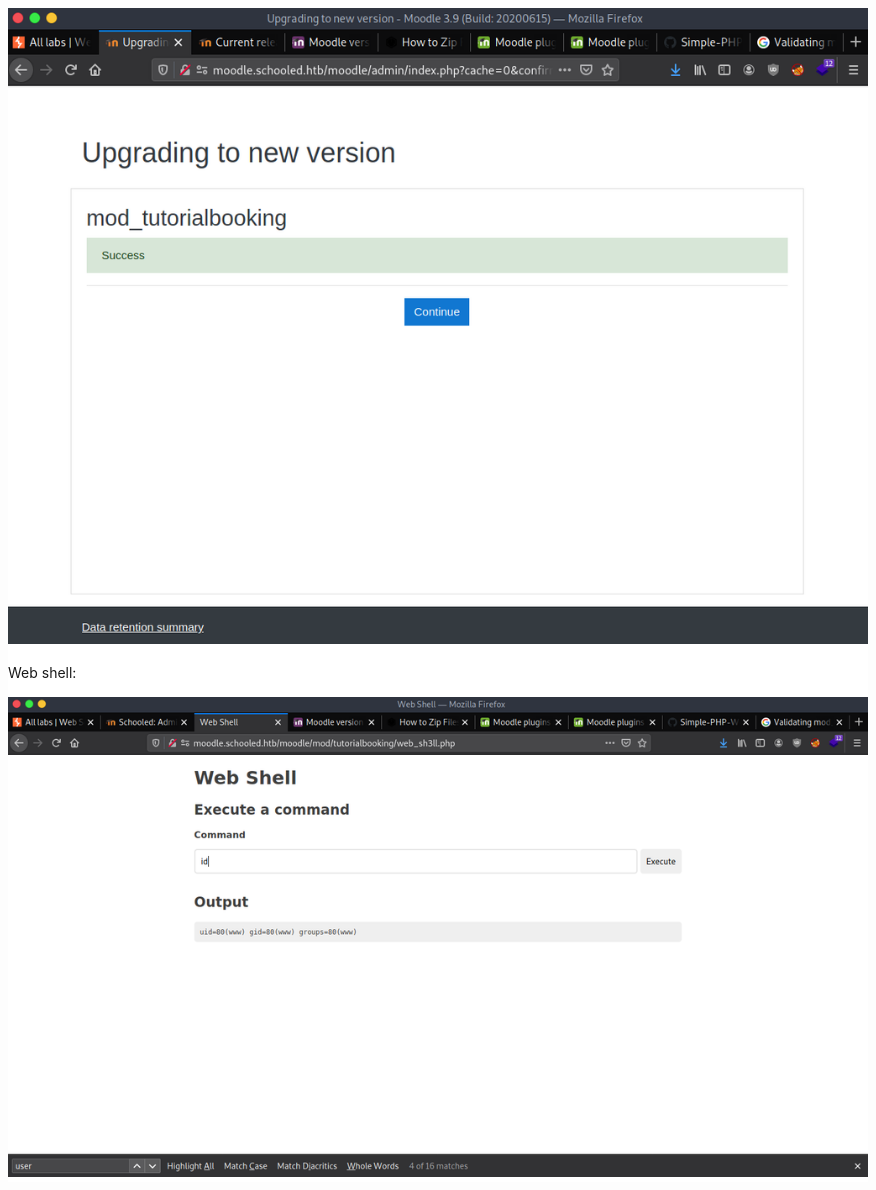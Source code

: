![schooled/Untitled%2022.png](schooled/Untitled%2022.png)

 Web shell: 

![schooled/Untitled%2023.png](schooled/Untitled%2023.png)
